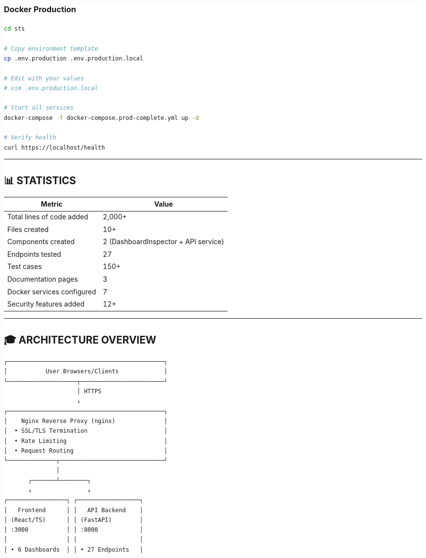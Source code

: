 ### Docker Production

```bash
cd sts

# Copy environment template
cp .env.production .env.production.local

# Edit with your values
# vim .env.production.local

# Start all services
docker-compose -f docker-compose.prod-complete.yml up -d

# Verify health
curl https://localhost/health
```

---

## 📊 STATISTICS

| Metric | Value |
|--------|-------|
| Total lines of code added | 2,000+ |
| Files created | 10+ |
| Components created | 2 (DashboardInspector + API service) |
| Endpoints tested | 27 |
| Test cases | 150+ |
| Documentation pages | 3 |
| Docker services configured | 7 |
| Security features added | 12+ |

---

## 🎓 ARCHITECTURE OVERVIEW

```
┌─────────────────────────────────────────────┐
│           User Browsers/Clients             │
└────────────────────┬────────────────────────┘
                     │ HTTPS
                     ↓
┌─────────────────────────────────────────────┐
│    Nginx Reverse Proxy (nginx)              │
│  • SSL/TLS Termination                      │
│  • Rate Limiting                            │
│  • Request Routing                          │
└──────────────┬──────────────────────────────┘
               │
       ┌───────┴────────┐
       ↓                ↓
┌─────────────────┐ ┌──────────────────┐
│   Frontend      │ │   API Backend    │
│ (React/TS)      │ │ (FastAPI)        │
│ :3000           │ │ :8000            │
│                 │ │                  │
│ • 6 Dashboards  │ │ • 27 Endpoints   │
```